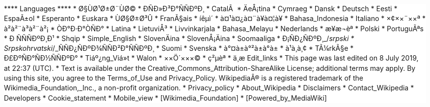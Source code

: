 **** Languages ****
    * Ø§ÙØ¹Ø±Ø¨ÙØ©
    * ÐÑÐ»Ð³Ð°ÑÑÐºÐ¸
    * CatalÃ 
    * ÄeÅ¡tina
    * Cymraeg
    * Dansk
    * Deutsch
    * Eesti
    * EspaÃ±ol
    * Esperanto
    * Euskara
    * ÙØ§Ø±Ø³Û
    * FranÃ§ais
    * íêµ­ì´
    * à¤¹à¤¿à¤¨à¥à¤¦à¥
    * Bahasa_Indonesia
    * Italiano
    * ×¢××¨××ª
    * à²à²¨à³à²¨à²¡
    * ÒÐ°Ð·Ð°ÒÑÐ°
    * Latina
    * LietuviÅ³
    * Livvinkarjala
    * Bahasa_Melayu
    * Nederlands
    * æ¥æ¬èª
    * Polski
    * PortuguÃªs
    * Ð ÑÑÑÐºÐ¸Ð¹
    * Shqip
    * Simple_English
    * SlovenÄina
    * SlovenÅ¡Äina
    * Soomaaliga
    * Ð¡ÑÐ¿ÑÐºÐ¸_/_srpski
    * Srpskohrvatski_/_ÑÑÐ¿ÑÐºÐ¾ÑÑÐ²Ð°ÑÑÐºÐ¸
    * Suomi
    * Svenska
    * à°¤à±à°²à±à°à±
    * à¹à¸à¸¢
    * TÃ¼rkÃ§e
    * Ð£ÐºÑÐ°ÑÐ½ÑÑÐºÐ°
    * Tiáº¿ng_Viá»t
    * Walon
    * ××Ö´×××©
    * ç²µèª
    * ä¸­æ
Edit_links
    * This page was last edited on 8 July 2019, at 22:37 (UTC).
    * Text is available under the Creative_Commons_Attribution-ShareAlike
      License; additional terms may apply. By using this site, you agree to the
      Terms_of_Use and Privacy_Policy. WikipediaÂ® is a registered trademark of
      the Wikimedia_Foundation,_Inc., a non-profit organization.
    * Privacy_policy
    * About_Wikipedia
    * Disclaimers
    * Contact_Wikipedia
    * Developers
    * Cookie_statement
    * Mobile_view
    * [Wikimedia_Foundation]
    * [Powered_by_MediaWiki]
